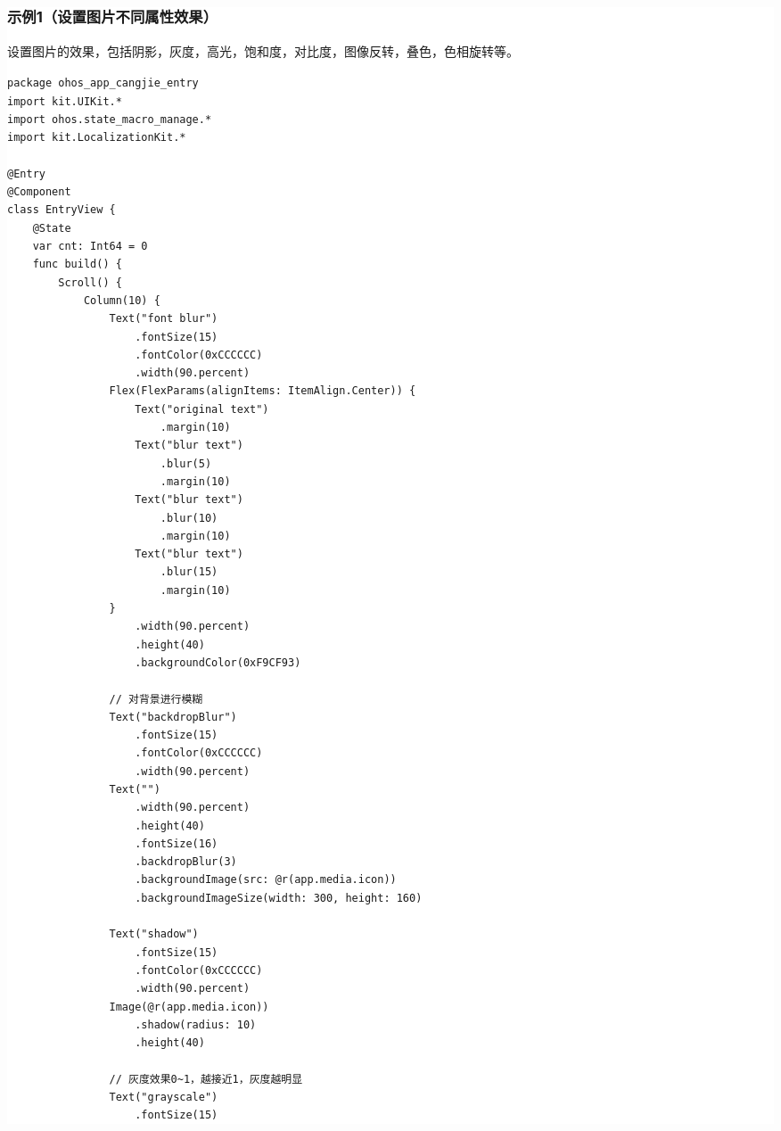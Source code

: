 ### 示例1（设置图片不同属性效果）

设置图片的效果，包括阴影，灰度，高光，饱和度，对比度，图像反转，叠色，色相旋转等。



```cangjie
package ohos_app_cangjie_entry
import kit.UIKit.*
import ohos.state_macro_manage.*
import kit.LocalizationKit.*

@Entry
@Component
class EntryView {
    @State
    var cnt: Int64 = 0
    func build() {
        Scroll() {
            Column(10) {
                Text("font blur")
                    .fontSize(15)
                    .fontColor(0xCCCCCC)
                    .width(90.percent)
                Flex(FlexParams(alignItems: ItemAlign.Center)) {
                    Text("original text")
                        .margin(10)
                    Text("blur text")
                        .blur(5)
                        .margin(10)
                    Text("blur text")
                        .blur(10)
                        .margin(10)
                    Text("blur text")
                        .blur(15)
                        .margin(10)
                }
                    .width(90.percent)
                    .height(40)
                    .backgroundColor(0xF9CF93)

                // 对背景进行模糊
                Text("backdropBlur")
                    .fontSize(15)
                    .fontColor(0xCCCCCC)
                    .width(90.percent)
                Text("")
                    .width(90.percent)
                    .height(40)
                    .fontSize(16)
                    .backdropBlur(3)
                    .backgroundImage(src: @r(app.media.icon))
                    .backgroundImageSize(width: 300, height: 160)

                Text("shadow")
                    .fontSize(15)
                    .fontColor(0xCCCCCC)
                    .width(90.percent)
                Image(@r(app.media.icon))
                    .shadow(radius: 10)
                    .height(40)

                // 灰度效果0~1，越接近1，灰度越明显
                Text("grayscale")
                    .fontSize(15)
```